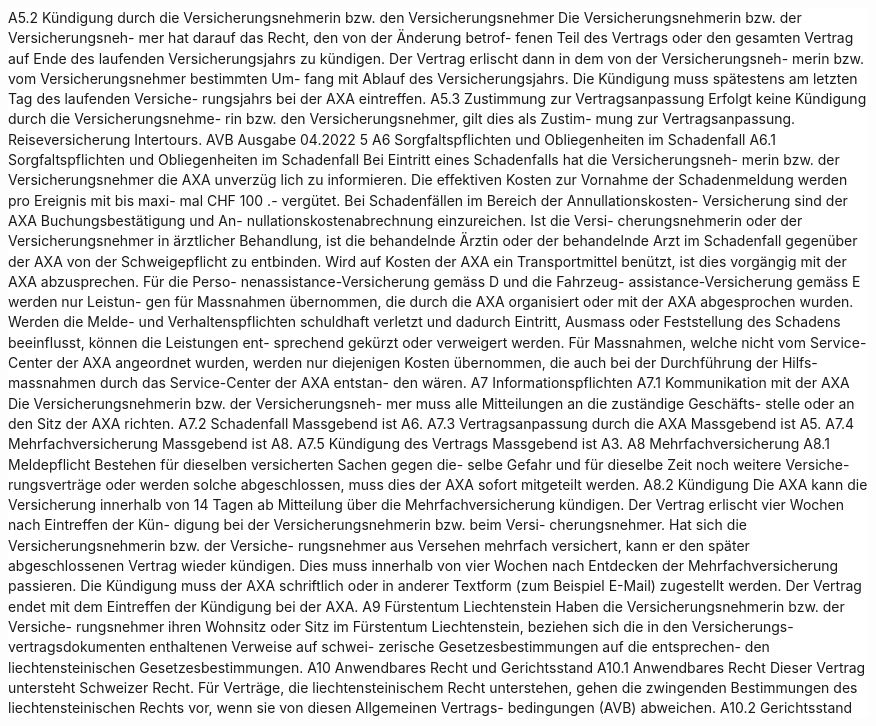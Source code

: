 A5.2 Kündigung durch die Versicherungsnehmerin bzw. den Versicherungsnehmer
Die Versicherungsnehmerin bzw. der Versicherungsneh- mer hat darauf das Recht, den von der Änderung betrof- fenen Teil des Vertrags oder den gesamten Vertrag auf Ende des laufenden Versicherungsjahrs zu kündigen. Der Vertrag erlischt dann in dem von der Versicherungsneh- merin bzw. vom Versicherungsnehmer bestimmten Um- fang mit Ablauf des Versicherungsjahrs. Die Kündigung muss spätestens am letzten Tag des laufenden Versiche- rungsjahrs bei der AXA eintreffen.
A5.3 Zustimmung zur Vertragsanpassung
Erfolgt keine Kündigung durch die Versicherungsnehme- rin bzw. den Versicherungsnehmer, gilt dies als Zustim- mung zur Vertragsanpassung.
Reiseversicherung Intertours. AVB Ausgabe 04.2022
5
A6 Sorgfaltspflichten und Obliegenheiten im Schadenfall
A6.1 Sorgfaltspflichten und Obliegenheiten im Schadenfall
Bei Eintritt eines Schadenfalls hat die Versicherungsneh- merin bzw. der Versicherungsnehmer die AXA unverzüg lich zu informieren. Die effektiven Kosten zur Vornahme der Schadenmeldung werden pro Ereignis mit bis maxi- mal CHF 100 .- vergütet. Bei Schadenfällen im Bereich der Annullationskosten- Versicherung sind der AXA Buchungsbestätigung und An- nullationskostenabrechnung einzureichen. Ist die Versi- cherungsnehmerin oder der Versicherungsnehmer in ärztlicher Behandlung, ist die behandelnde Ärztin oder der behandelnde Arzt im Schadenfall gegenüber der AXA von der Schweigepflicht zu entbinden.
Wird auf Kosten der AXA ein Transportmittel benützt, ist dies vorgängig mit der AXA abzusprechen. Für die Perso- nenassistance-Versicherung gemäss D und die Fahrzeug- assistance-Versicherung gemäss E werden nur Leistun- gen für Massnahmen übernommen, die durch die AXA organisiert oder mit der AXA abgesprochen wurden. Werden die Melde- und Verhaltenspflichten schuldhaft verletzt und dadurch Eintritt, Ausmass oder Feststellung des Schadens beeinflusst, können die Leistungen ent- sprechend gekürzt oder verweigert werden. Für Massnahmen, welche nicht vom Service-Center der AXA angeordnet wurden, werden nur diejenigen Kosten übernommen, die auch bei der Durchführung der Hilfs- massnahmen durch das Service-Center der AXA entstan- den wären.
A7 Informationspflichten
A7.1 Kommunikation mit der AXA
Die Versicherungsnehmerin bzw. der Versicherungsneh- mer muss alle Mitteilungen an die zuständige Geschäfts- stelle oder an den Sitz der AXA richten.
A7.2 Schadenfall Massgebend ist A6.
A7.3 Vertragsanpassung durch die AXA Massgebend ist A5.
A7.4 Mehrfachversicherung Massgebend ist A8.
A7.5 Kündigung des Vertrags Massgebend ist A3.
A8 Mehrfachversicherung
A8.1 Meldepflicht
Bestehen für dieselben versicherten Sachen gegen die- selbe Gefahr und für dieselbe Zeit noch weitere Versiche- rungsverträge oder werden solche abgeschlossen, muss dies der AXA sofort mitgeteilt werden.
A8.2 Kündigung
Die AXA kann die Versicherung innerhalb von 14 Tagen ab Mitteilung über die Mehrfachversicherung kündigen. Der Vertrag erlischt vier Wochen nach Eintreffen der Kün- digung bei der Versicherungsnehmerin bzw. beim Versi- cherungsnehmer.
Hat sich die Versicherungsnehmerin bzw. der Versiche- rungsnehmer aus Versehen mehrfach versichert, kann er den später abgeschlossenen Vertrag wieder kündigen. Dies muss innerhalb von vier Wochen nach Entdecken der Mehrfachversicherung passieren. Die Kündigung muss der AXA schriftlich oder in anderer Textform (zum Beispiel E-Mail) zugestellt werden. Der Vertrag endet mit dem Eintreffen der Kündigung bei der AXA.
A9 Fürstentum Liechtenstein
Haben die Versicherungsnehmerin bzw. der Versiche- rungsnehmer ihren Wohnsitz oder Sitz im Fürstentum Liechtenstein, beziehen sich die in den Versicherungs- vertragsdokumenten enthaltenen Verweise auf schwei- zerische Gesetzesbestimmungen auf die entsprechen- den liechtensteinischen Gesetzesbestimmungen.
A10 Anwendbares Recht und Gerichtsstand
A10.1 Anwendbares Recht
Dieser Vertrag untersteht Schweizer Recht. Für Verträge, die liechtensteinischem Recht unterstehen, gehen die zwingenden Bestimmungen des liechtensteinischen Rechts vor, wenn sie von diesen Allgemeinen Vertrags- bedingungen (AVB) abweichen.
A10.2 Gerichtsstand